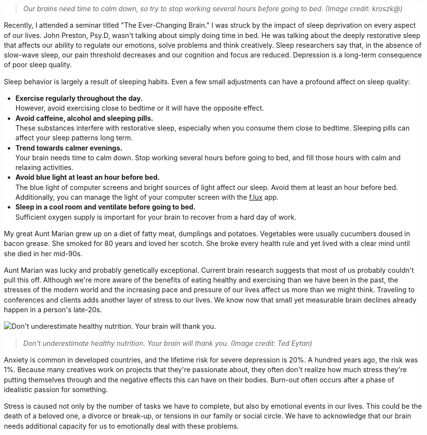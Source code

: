 
> _Our brains need time to calm down, so try to stop working several hours before going to bed. (Image credit: kroszk@)_

Recently, I attended a seminar titled "The Ever-Changing Brain." I was struck by the impact of sleep deprivation on every aspect of our lives. John Preston, Psy.D, wasn't talking about simply doing time in bed. He was talking about the deeply restorative sleep that affects our ability to regulate our emotions, solve problems and think creatively. Sleep researchers say that, in the absence of slow-wave sleep, our pain threshold decreases and our cognition and focus are reduced. Depression is a long-term consequence of poor sleep quality.

Sleep behavior is largely a result of sleeping habits. Even a few small adjustments can have a profound affect on sleep quality:

  * **Exercise regularly throughout the day.**  
However, avoid exercising close to bedtime or it will have the opposite effect.
  * **Avoid caffeine, alcohol and sleeping pills.**  
These substances interfere with restorative sleep, especially when you consume them close to bedtime. Sleeping pills can affect your sleep patterns long term.
  * **Trend towards calmer evenings.**  
Your brain needs time to calm down. Stop working several hours before going to bed, and fill those hours with calm and relaxing activities.
  * **Avoid blue light at least an hour before bed.**  
The blue light of computer screens and bright sources of light affect our sleep. Avoid them at least an hour before bed. Additionally, you can manage the light of your computer screen with the [f.lux](http://justgetflux.com/research.html) app.
  * **Sleep in a cool room and ventilate before going to bed.**  
Sufficient oxygen supply is important for your brain to recover from a hard day of work.

My great Aunt Marian grew up on a diet of fatty meat, dumplings and potatoes. Vegetables were usually cucumbers doused in bacon grease. She smoked for 80 years and loved her scotch. She broke every health rule and yet lived with a clear mind until she died in her mid-90s.

Aunt Marian was lucky and probably genetically exceptional. Current brain research suggests that most of us probably couldn't pull this off. Although we're more aware of the benefits of eating healthy and exercising than we have been in the past, the stresses of the modern world and the increasing pace and pressure of our lives affect us more than we might think. Traveling to conferences and clients adds another layer of stress to our lives. We know now that small yet measurable brain declines already happen in a person's late-20s.

![Don't underestimate healthy nutrition. Your brain will thank you.](http://media.mediatemple.netdna-cdn.com/wp-content/uploads/2014/10/eat-healthy-food-opt.jpg)  


> _Don't underestimate healthy nutrition. Your brain will thank you. (Image credit: Ted Eytan)_

Anxiety is common in developed countries, and the lifetime risk for severe depression is 20%. A hundred years ago, the risk was 1%. Because many creatives work on projects that they're passionate about, they often don't realize how much stress they're putting themselves through and the negative effects this can have on their bodies. Burn-out often occurs after a phase of idealistic passion for something.

Stress is caused not only by the number of tasks we have to complete, but also by emotional events in our lives. This could be the death of a beloved one, a divorce or break-up, or tensions in our family or social circle. We have to acknowledge that our brain needs additional capacity for us to emotionally deal with these problems.
